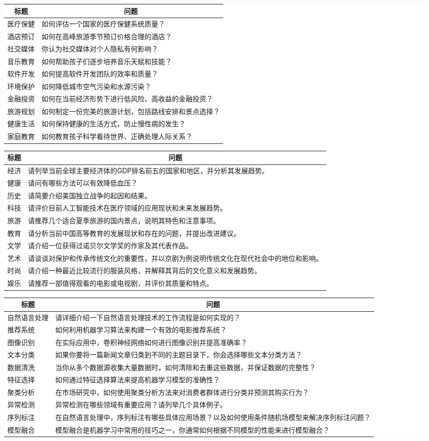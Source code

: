 |标题|问题|
|-|-|
|医疗保健|如何评估一个国家的医疗保健系统质量？|
|酒店预订|如何在高峰旅游季节预订价格合理的酒店？|
|社交媒体|你认为社交媒体对个人隐私有何影响？|
|音乐教育|如何帮助孩子们逐步培养音乐天赋和技能？|
|软件开发|如何提高软件开发团队的效率和质量？|
|环境保护|如何降低城市空气污染和水源污染？|
|金融投资|如何在当前经济形势下进行低风险、高收益的金融投资？|
|旅游规划|如何制定一份完美的旅游计划，包括路线安排和景点选择？|
|健康生活|如何保持健康的生活方式，防止慢性病的发生？|
|家庭教育|如何教育孩子科学看待世界、正确处理人际关系？|

|标题|问题|
|----|----|
|经济|请列举当前全球主要经济体的GDP排名前五的国家和地区，并分析其发展趋势。|
|健康|请问有哪些方法可以有效降低血压？|
|历史|请简要介绍美国独立战争的起因和结果。|
|科技|请评价目前人工智能技术在医疗领域的应用现状和未来发展趋势。|
|旅游|请推荐几个适合夏季旅游的国内景点，说明其特色和注意事项。|
|教育|请分析当前中国高等教育的发展现状和存在的问题，并提出改进建议。|
|文学|请介绍一位获得过诺贝尔文学奖的作家及其代表作品。|
|艺术|请谈谈对保护和传承传统文化的重要性，并以京剧为例说明传统文化在现代社会中的地位和影响。|
|时尚|请介绍一种最近比较流行的服装风格，并解释其背后的文化意义和发展趋势。|
|娱乐|请推荐一部值得观看的电影或电视剧，并评价其质量和特点。|

|标题|问题|
|---|---|
|自然语言处理|请详细介绍一下自然语言处理技术的工作流程是如何实现的？|
|推荐系统|如何利用机器学习算法来构建一个有效的电影推荐系统？|
|图像识别|在实际应用中，卷积神经网络如何进行图像识别并提高准确率？|
|文本分类|如果你要将一篇新闻文章归类到不同的主题目录下，你会选择哪些文本分类方法？|
|数据清洗|当你从多个数据源收集大量数据时，如何清除和去重这些数据，并保证数据的完整性？|
|特征选择|如何通过特征选择算法来提高机器学习模型的准确性？|
|聚类分析|在市场研究中，如何使用聚类分析方法来对消费者群体进行分类并预测其购买行为？|
|异常检测|异常检测在哪些领域有重要应用？请列举几个具体例子。|
|序列标注|在自然语言处理中，序列标注有哪些具体应用场景？以及如何使用条件随机场模型来解决序列标注问题？|
|模型融合|模型融合是机器学习中常用的技巧之一，你通常如何根据不同模型的性能来进行模型融合？|
